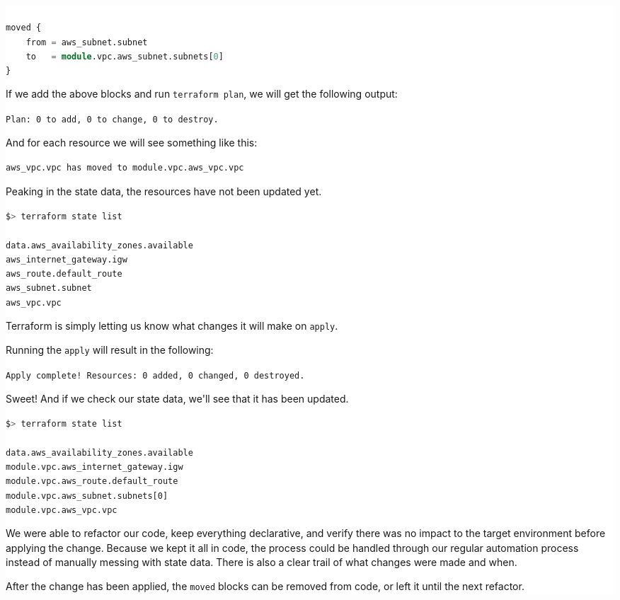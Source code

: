 ```terraform

moved {
    from = aws_subnet.subnet
    to   = module.vpc.aws_subnet.subnets[0]
}
```

If we add the above blocks and run `terraform plan`, we will get the following output:

```bash
Plan: 0 to add, 0 to change, 0 to destroy.
```

And for each resource we will see something like this:

```bash
aws_vpc.vpc has moved to module.vpc.aws_vpc.vpc
```

Peaking in the state data, the resources have not been updated yet.

```bash
$> terraform state list

data.aws_availability_zones.available
aws_internet_gateway.igw
aws_route.default_route
aws_subnet.subnet
aws_vpc.vpc
```

Terraform is simply letting us know what changes it will make on `apply`. 

Running the `apply` will result in the following:

```bash
Apply complete! Resources: 0 added, 0 changed, 0 destroyed.
```

Sweet! And if we check our state data, we'll see that it has been updated.

```bash
$> terraform state list

data.aws_availability_zones.available
module.vpc.aws_internet_gateway.igw
module.vpc.aws_route.default_route
module.vpc.aws_subnet.subnets[0]
module.vpc.aws_vpc.vpc
```

We were able to refactor our code, keep everything declarative, and verify there was no impact to the target environment before applying the change. Because we kept it all in code, the process could be handled through our regular automation process instead of manually messing with state data. There is also a clear trail of what changes were made and when.

After the change has been applied, the `moved` blocks can be removed from code, or left it until the next refactor.
